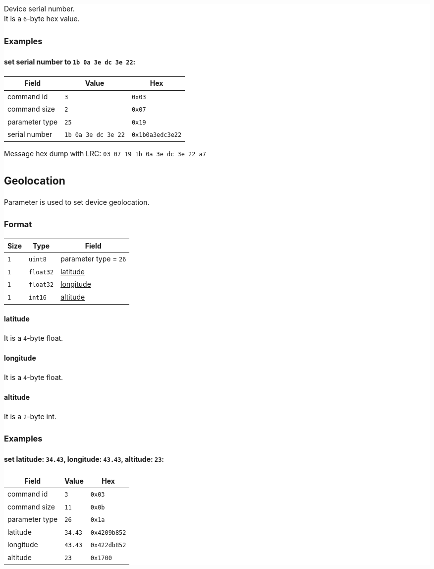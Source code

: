 Device serial number.
<br/>
It is a `6`-byte hex value.

### Examples

#### set serial number to `1b 0a 3e dc 3e 22`:

| Field          | Value               | Hex              |
| -------------- | ------------------- | ---------------- |
| command id     | `3`                 | `0x03`           |
| command size   | `2`                 | `0x07`           |
| parameter type | `25`                | `0x19`           |
| serial number  | `1b 0a 3e dc 3e 22` | `0x1b0a3edc3e22` |

Message hex dump with LRC: `03 07 19 1b 0a 3e dc 3e 22 a7`


## Geolocation

Parameter is used to set device geolocation.

### Format

| Size | Type      | Field                   |
| ---- | --------- | ----------------------- |
| `1`  | `uint8`   | parameter type = `26`   |
| `1`  | `float32` | [latitude](#latitude)   |
| `1`  | `float32` | [longitude](#longitude) |
| `1`  | `int16`   | [altitude](#altitude)   |

#### **latitude**

It is a `4`-byte float.

#### **longitude**

It is a `4`-byte float.

#### **altitude**

It is a `2`-byte int.

### Examples

#### set latitude: `34.43`, longitude: `43.43`, altitude: `23`:

| Field          | Value   | Hex          |
| -------------- | ------- | ------------ |
| command id     | `3`     | `0x03`       |
| command size   | `11`    | `0x0b`       |
| parameter type | `26`    | `0x1a`       |
| latitude       | `34.43` | `0x4209b852` |
| longitude      | `43.43` | `0x422db852` |
| altitude       | `23`    | `0x1700`     |
